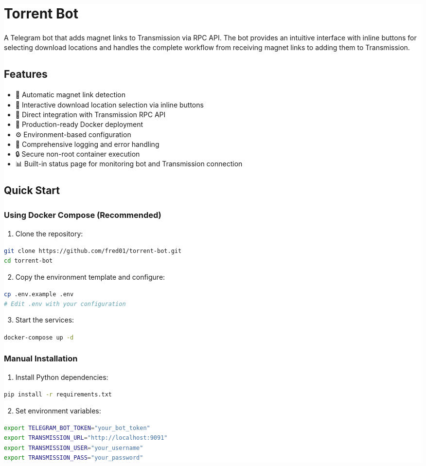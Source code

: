 # Torrent Bot

A Telegram bot that adds magnet links to Transmission via RPC API. The bot provides an intuitive interface with inline buttons for selecting download locations and handles the complete workflow from receiving magnet links to adding them to Transmission.

## Features

- 🔗 Automatic magnet link detection
- 📁 Interactive download location selection via inline buttons  
- 🚀 Direct integration with Transmission RPC API
- 🐳 Production-ready Docker deployment
- ⚙️ Environment-based configuration
- 📝 Comprehensive logging and error handling
- 🔒 Secure non-root container execution
- 📊 Built-in status page for monitoring bot and Transmission connection

## Quick Start

### Using Docker Compose (Recommended)

1. Clone the repository:
```bash
git clone https://github.com/fred01/torrent-bot.git
cd torrent-bot
```

2. Copy the environment template and configure:
```bash
cp .env.example .env
# Edit .env with your configuration
```

3. Start the services:
```bash
docker-compose up -d
```

### Manual Installation

1. Install Python dependencies:
```bash
pip install -r requirements.txt
```

2. Set environment variables:
```bash
export TELEGRAM_BOT_TOKEN="your_bot_token"
export TRANSMISSION_URL="http://localhost:9091"
export TRANSMISSION_USER="your_username"
export TRANSMISSION_PASS="your_password"
```

